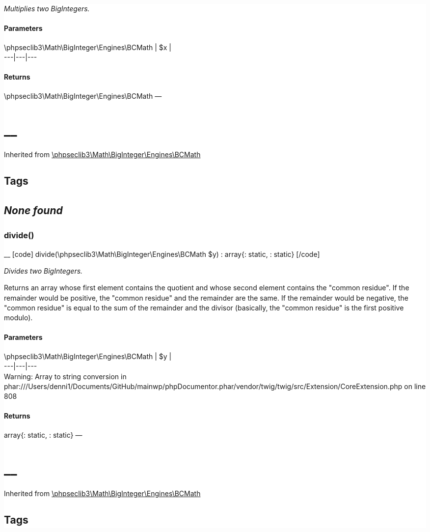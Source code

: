 _Multiplies two BigIntegers._

#### Parameters

\phpseclib3\Math\BigInteger\Engines\BCMath | $x  |   
---|---|---  
  
#### Returns

\phpseclib3\Math\BigInteger\Engines\BCMath —

# __

Inherited from
    [\phpseclib3\Math\BigInteger\Engines\BCMath](classes/phpseclib3-Math-BigInteger-Engines-BCMath.md)

## Tags

_None found_  
---  
  
### divide()

__
[code]
    divide(\phpseclib3\Math\BigInteger\Engines\BCMath  $y) : array{: static, : static}
[/code]

_Divides two BigIntegers._

Returns an array whose first element contains the quotient and whose second element contains the "common residue". If the remainder would be positive, the "common residue" and the remainder are the same. If the remainder would be negative, the "common residue" is equal to the sum of the remainder and the divisor (basically, the "common residue" is the first positive modulo).

#### Parameters

\phpseclib3\Math\BigInteger\Engines\BCMath | $y  |   
---|---|---  
Warning: Array to string conversion in phar:///Users/denni1/Documents/GitHub/mainwp/phpDocumentor.phar/vendor/twig/twig/src/Extension/CoreExtension.php on line 808 

#### Returns

array{: static, : static} —

# __

Inherited from
    [\phpseclib3\Math\BigInteger\Engines\BCMath](classes/phpseclib3-Math-BigInteger-Engines-BCMath.md)

## Tags
